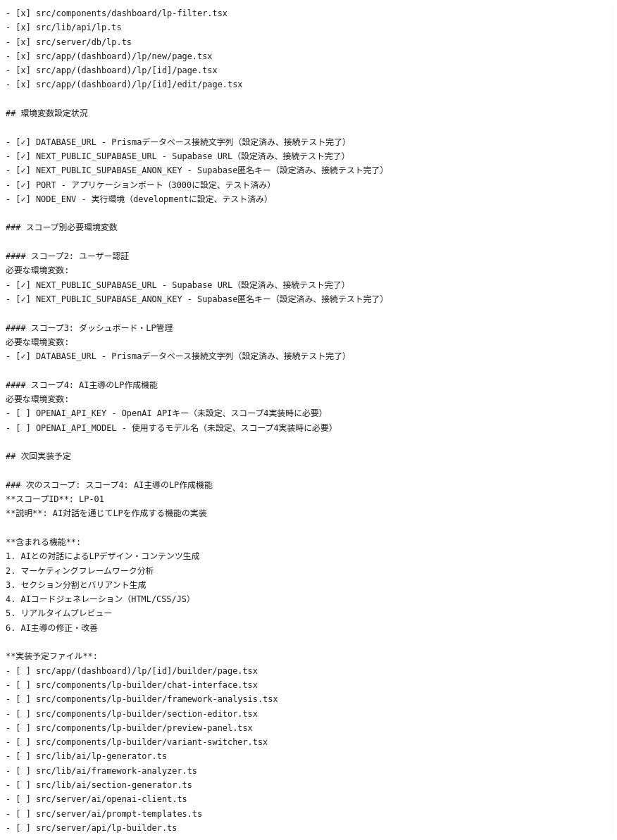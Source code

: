 ```
- [x] src/components/dashboard/lp-filter.tsx
- [x] src/lib/api/lp.ts
- [x] src/server/db/lp.ts
- [x] src/app/(dashboard)/lp/new/page.tsx
- [x] src/app/(dashboard)/lp/[id]/page.tsx
- [x] src/app/(dashboard)/lp/[id]/edit/page.tsx

## 環境変数設定状況

- [✓] DATABASE_URL - Prismaデータベース接続文字列（設定済み、接続テスト完了）
- [✓] NEXT_PUBLIC_SUPABASE_URL - Supabase URL（設定済み、接続テスト完了）
- [✓] NEXT_PUBLIC_SUPABASE_ANON_KEY - Supabase匿名キー（設定済み、接続テスト完了）
- [✓] PORT - アプリケーションポート（3000に設定、テスト済み）
- [✓] NODE_ENV - 実行環境（developmentに設定、テスト済み）

### スコープ別必要環境変数

#### スコープ2: ユーザー認証
必要な環境変数:
- [✓] NEXT_PUBLIC_SUPABASE_URL - Supabase URL（設定済み、接続テスト完了）
- [✓] NEXT_PUBLIC_SUPABASE_ANON_KEY - Supabase匿名キー（設定済み、接続テスト完了）

#### スコープ3: ダッシュボード・LP管理
必要な環境変数:
- [✓] DATABASE_URL - Prismaデータベース接続文字列（設定済み、接続テスト完了）

#### スコープ4: AI主導のLP作成機能
必要な環境変数:
- [ ] OPENAI_API_KEY - OpenAI APIキー（未設定、スコープ4実装時に必要）
- [ ] OPENAI_API_MODEL - 使用するモデル名（未設定、スコープ4実装時に必要）

## 次回実装予定

### 次のスコープ: スコープ4: AI主導のLP作成機能
**スコープID**: LP-01  
**説明**: AI対話を通じてLPを作成する機能の実装  

**含まれる機能**:
1. AIとの対話によるLPデザイン・コンテンツ生成
2. マーケティングフレームワーク分析
3. セクション分割とバリアント生成
4. AIコードジェネレーション（HTML/CSS/JS）
5. リアルタイムプレビュー
6. AI主導の修正・改善

**実装予定ファイル**:
- [ ] src/app/(dashboard)/lp/[id]/builder/page.tsx
- [ ] src/components/lp-builder/chat-interface.tsx
- [ ] src/components/lp-builder/framework-analysis.tsx
- [ ] src/components/lp-builder/section-editor.tsx
- [ ] src/components/lp-builder/preview-panel.tsx
- [ ] src/components/lp-builder/variant-switcher.tsx
- [ ] src/lib/ai/lp-generator.ts
- [ ] src/lib/ai/framework-analyzer.ts
- [ ] src/lib/ai/section-generator.ts
- [ ] src/server/ai/openai-client.ts
- [ ] src/server/ai/prompt-templates.ts
- [ ] src/server/api/lp-builder.ts
